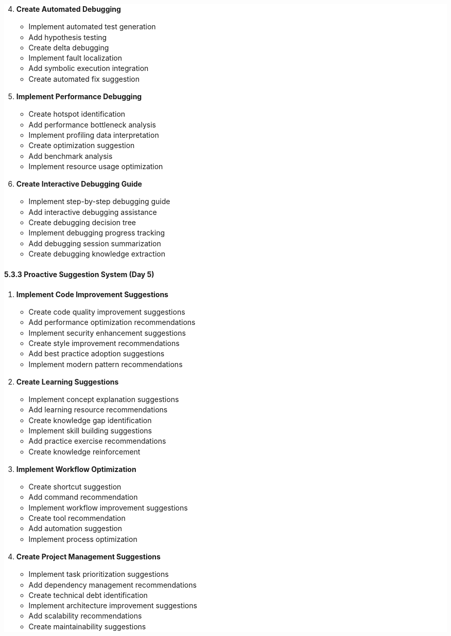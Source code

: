 4. **Create Automated Debugging**
   - Implement automated test generation
   - Add hypothesis testing
   - Create delta debugging
   - Implement fault localization
   - Add symbolic execution integration
   - Create automated fix suggestion

5. **Implement Performance Debugging**
   - Create hotspot identification
   - Add performance bottleneck analysis
   - Implement profiling data interpretation
   - Create optimization suggestion
   - Add benchmark analysis
   - Implement resource usage optimization

6. **Create Interactive Debugging Guide**
   - Implement step-by-step debugging guide
   - Add interactive debugging assistance
   - Create debugging decision tree
   - Implement debugging progress tracking
   - Add debugging session summarization
   - Create debugging knowledge extraction

#### 5.3.3 Proactive Suggestion System (Day 5)

1. **Implement Code Improvement Suggestions**
   - Create code quality improvement suggestions
   - Add performance optimization recommendations
   - Implement security enhancement suggestions
   - Create style improvement recommendations
   - Add best practice adoption suggestions
   - Implement modern pattern recommendations

2. **Create Learning Suggestions**
   - Implement concept explanation suggestions
   - Add learning resource recommendations
   - Create knowledge gap identification
   - Implement skill building suggestions
   - Add practice exercise recommendations
   - Create knowledge reinforcement

3. **Implement Workflow Optimization**
   - Create shortcut suggestion
   - Add command recommendation
   - Implement workflow improvement suggestions
   - Create tool recommendation
   - Add automation suggestion
   - Implement process optimization

4. **Create Project Management Suggestions**
   - Implement task prioritization suggestions
   - Add dependency management recommendations
   - Create technical debt identification
   - Implement architecture improvement suggestions
   - Add scalability recommendations
   - Create maintainability suggestions
